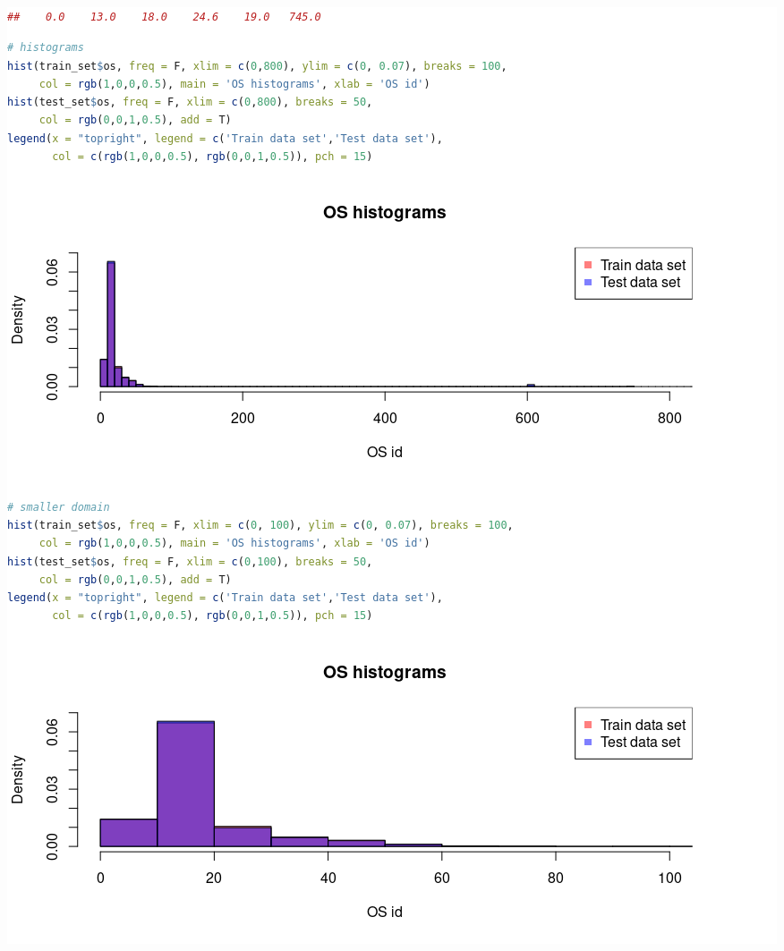 ``` r
##    0.0    13.0    18.0    24.6    19.0   745.0 
```

``` r
# histograms
hist(train_set$os, freq = F, xlim = c(0,800), ylim = c(0, 0.07), breaks = 100, 
     col = rgb(1,0,0,0.5), main = 'OS histograms', xlab = 'OS id')
hist(test_set$os, freq = F, xlim = c(0,800), breaks = 50,
     col = rgb(0,0,1,0.5), add = T)
legend(x = "topright", legend = c('Train data set','Test data set'), 
       col = c(rgb(1,0,0,0.5), rgb(0,0,1,0.5)), pch = 15)
```
<img src="images/os1.png">

``` r
# smaller domain
hist(train_set$os, freq = F, xlim = c(0, 100), ylim = c(0, 0.07), breaks = 100, 
     col = rgb(1,0,0,0.5), main = 'OS histograms', xlab = 'OS id')
hist(test_set$os, freq = F, xlim = c(0,100), breaks = 50,
     col = rgb(0,0,1,0.5), add = T)
legend(x = "topright", legend = c('Train data set','Test data set'), 
       col = c(rgb(1,0,0,0.5), rgb(0,0,1,0.5)), pch = 15)
```
<img src="images/os2.png">
